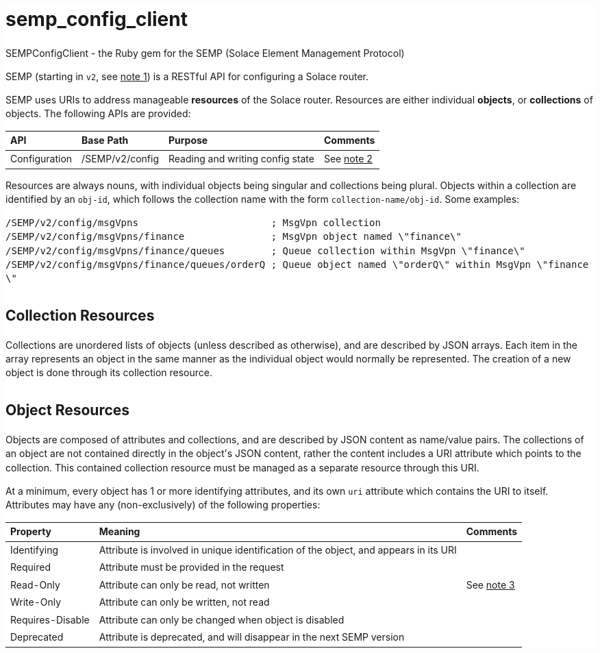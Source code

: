 # semp_config_client

SEMPConfigClient - the Ruby gem for the SEMP (Solace Element Management Protocol)


SEMP (starting in `v2`, see [note 1](#notes)) is a RESTful API for configuring a Solace router.

SEMP uses URIs to address manageable **resources** of the Solace router. Resources are either individual **objects**, or **collections** of objects. The following APIs are provided:


API|Base Path|Purpose|Comments
:---|:---|:---|:---
Configuration|/SEMP/v2/config|Reading and writing config state|See [note 2](#notes)



Resources are always nouns, with individual objects being singular and collections being plural. Objects within a collection are identified by an `obj-id`, which follows the collection name with the form `collection-name/obj-id`. Some examples:

<pre>
/SEMP/v2/config/msgVpns                       ; MsgVpn collection
/SEMP/v2/config/msgVpns/finance               ; MsgVpn object named \"finance\"
/SEMP/v2/config/msgVpns/finance/queues        ; Queue collection within MsgVpn \"finance\"
/SEMP/v2/config/msgVpns/finance/queues/orderQ ; Queue object named \"orderQ\" within MsgVpn \"finance\"
</pre>

## Collection Resources

Collections are unordered lists of objects (unless described as otherwise), and are described by JSON arrays. Each item in the array represents an object in the same manner as the individual object would normally be represented. The creation of a new object is done through its collection resource.

## Object Resources

Objects are composed of attributes and collections, and are described by JSON content as name/value pairs. The collections of an object are not contained directly in the object's JSON content, rather the content includes a URI attribute which points to the collection. This contained collection resource must be managed as a separate resource through this URI.

At a minimum, every object has 1 or more identifying attributes, and its own `uri` attribute which contains the URI to itself. Attributes may have any (non-exclusively) of the following properties:


Property|Meaning|Comments
:---|:---|:---
Identifying|Attribute is involved in unique identification of the object, and appears in its URI|
Required|Attribute must be provided in the request|
Read-Only|Attribute can only be read, not written|See [note 3](#notes)
Write-Only|Attribute can only be written, not read|
Requires-Disable|Attribute can only be changed when object is disabled|
Deprecated|Attribute is deprecated, and will disappear in the next SEMP version|
